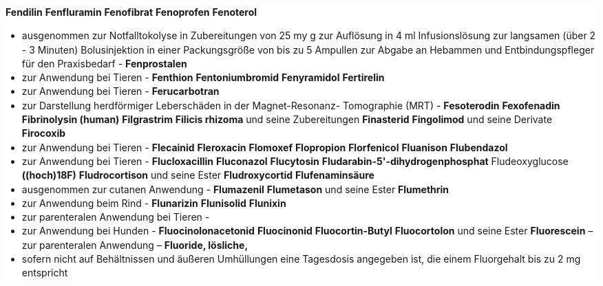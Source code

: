 **Fendilin**
**Fenfluramin**
**Fenofibrat**
**Fenoprofen**
**Fenoterol**
- ausgenommen zur Notfalltokolyse in Zubereitungen von 25
my g zur Auflösung in 4 ml Infusionslösung zur langsamen (über 2 - 3
Minuten) Bolusinjektion in einer Packungsgröße von bis zu 5 Ampullen
zur Abgabe an Hebammen und Entbindungspfleger für den Praxisbedarf -
**Fenprostalen**
- zur Anwendung bei Tieren -
**Fenthion**
**Fentoniumbromid**
**Fenyramidol**
**Fertirelin**
- zur Anwendung bei Tieren -
**Ferucarbotran**
- zur Darstellung herdförmiger Leberschäden in der Magnet-Resonanz-
Tomographie (MRT) -
**Fesoterodin**
**Fexofenadin**
**Fibrinolysin (human)**
**Filgrastrim**
**Filicis rhizoma**              und seine Zubereitungen
**Finasterid**
**Fingolimod**              und seine Derivate
**Firocoxib**
- zur Anwendung bei Tieren -
**Flecainid**
**Fleroxacin**
**Flomoxef**
**Flopropion**
**Florfenicol**
**Fluanison**
**Flubendazol**
- zur Anwendung bei Tieren -
**Flucloxacillin**
**Fluconazol**
**Flucytosin**
**Fludarabin-5'-dihydrogenphosphat**
Fludeoxyglucose
**((hoch)18F)**
**Fludrocortison**              und seine Ester
**Fludroxycortid**
**Flufenaminsäure**
- ausgenommen zur cutanen Anwendung -
**Flumazenil**
**Flumetason**              und seine Ester
**Flumethrin**
- zur Anwendung beim Rind -
**Flunarizin**
**Flunisolid**
**Flunixin**
- zur parenteralen Anwendung bei Tieren -
- zur Anwendung bei Hunden -
**Fluocinolonacetonid**
**Fluocinonid**
**Fluocortin-Butyl**
**Fluocortolon**              und seine Ester
**Fluorescein**
– zur parenteralen Anwendung –
**Fluoride, lösliche,**
- sofern nicht auf Behältnissen und äußeren Umhüllungen eine
Tagesdosis angegeben ist, die einem Fluorgehalt bis zu 2 mg entspricht
